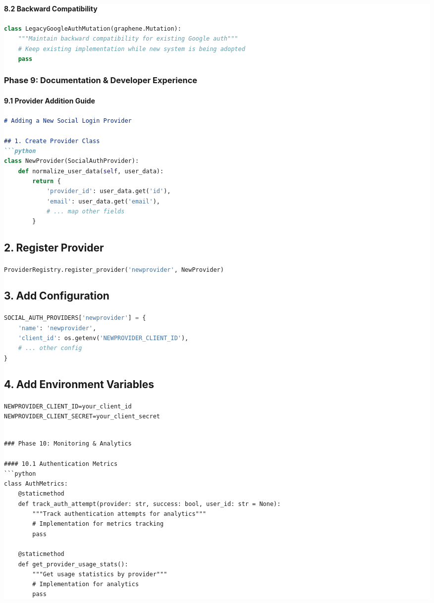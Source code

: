 #### 8.2 Backward Compatibility
```python
class LegacyGoogleAuthMutation(graphene.Mutation):
    """Maintain backward compatibility for existing Google auth"""
    # Keep existing implementation while new system is being adopted
    pass
```

### Phase 9: Documentation & Developer Experience

#### 9.1 Provider Addition Guide
```markdown
# Adding a New Social Login Provider

## 1. Create Provider Class
```python
class NewProvider(SocialAuthProvider):
    def normalize_user_data(self, user_data):
        return {
            'provider_id': user_data.get('id'),
            'email': user_data.get('email'),
            # ... map other fields
        }
```

## 2. Register Provider
```python
ProviderRegistry.register_provider('newprovider', NewProvider)
```

## 3. Add Configuration
```python
SOCIAL_AUTH_PROVIDERS['newprovider'] = {
    'name': 'newprovider',
    'client_id': os.getenv('NEWPROVIDER_CLIENT_ID'),
    # ... other config
}
```

## 4. Add Environment Variables
```
NEWPROVIDER_CLIENT_ID=your_client_id
NEWPROVIDER_CLIENT_SECRET=your_client_secret
```
```

### Phase 10: Monitoring & Analytics

#### 10.1 Authentication Metrics
```python
class AuthMetrics:
    @staticmethod
    def track_auth_attempt(provider: str, success: bool, user_id: str = None):
        """Track authentication attempts for analytics"""
        # Implementation for metrics tracking
        pass
    
    @staticmethod
    def get_provider_usage_stats():
        """Get usage statistics by provider"""
        # Implementation for analytics
        pass
```
